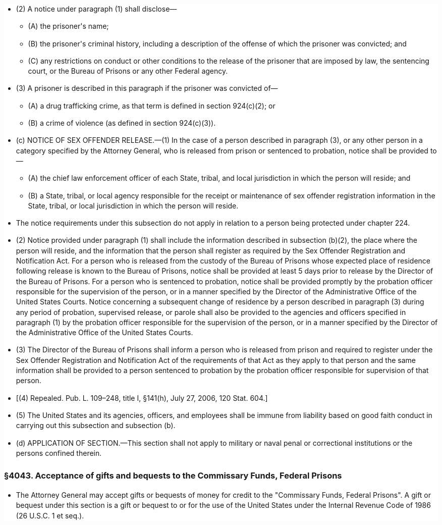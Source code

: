 * (2) A notice under paragraph (1) shall disclose—

  * (A) the prisoner's name;

  * (B) the prisoner's criminal history, including a description of the offense of which the prisoner was convicted; and

  * (C) any restrictions on conduct or other conditions to the release of the prisoner that are imposed by law, the sentencing court, or the Bureau of Prisons or any other Federal agency.


* (3) A prisoner is described in this paragraph if the prisoner was convicted of—

  * (A) a drug trafficking crime, as that term is defined in section 924(c)(2); or

  * (B) a crime of violence (as defined in section 924(c)(3)).


* (c) NOTICE OF SEX OFFENDER RELEASE.—(1) In the case of a person described in paragraph (3), or any other person in a category specified by the Attorney General, who is released from prison or sentenced to probation, notice shall be provided to—

  * (A) the chief law enforcement officer of each State, tribal, and local jurisdiction in which the person will reside; and

  * (B) a State, tribal, or local agency responsible for the receipt or maintenance of sex offender registration information in the State, tribal, or local jurisdiction in which the person will reside.


* The notice requirements under this subsection do not apply in relation to a person being protected under chapter 224.

* (2) Notice provided under paragraph (1) shall include the information described in subsection (b)(2), the place where the person will reside, and the information that the person shall register as required by the Sex Offender Registration and Notification Act. For a person who is released from the custody of the Bureau of Prisons whose expected place of residence following release is known to the Bureau of Prisons, notice shall be provided at least 5 days prior to release by the Director of the Bureau of Prisons. For a person who is sentenced to probation, notice shall be provided promptly by the probation officer responsible for the supervision of the person, or in a manner specified by the Director of the Administrative Office of the United States Courts. Notice concerning a subsequent change of residence by a person described in paragraph (3) during any period of probation, supervised release, or parole shall also be provided to the agencies and officers specified in paragraph (1) by the probation officer responsible for the supervision of the person, or in a manner specified by the Director of the Administrative Office of the United States Courts.

* (3) The Director of the Bureau of Prisons shall inform a person who is released from prison and required to register under the Sex Offender Registration and Notification Act of the requirements of that Act as they apply to that person and the same information shall be provided to a person sentenced to probation by the probation officer responsible for supervision of that person.

* [(4) Repealed. Pub. L. 109–248, title I, §141(h), July 27, 2006, 120 Stat. 604.]

* (5) The United States and its agencies, officers, and employees shall be immune from liability based on good faith conduct in carrying out this subsection and subsection (b).

* (d) APPLICATION OF SECTION.—This section shall not apply to military or naval penal or correctional institutions or the persons confined therein.

### §4043. Acceptance of gifts and bequests to the Commissary Funds, Federal Prisons
* The Attorney General may accept gifts or bequests of money for credit to the "Commissary Funds, Federal Prisons". A gift or bequest under this section is a gift or bequest to or for the use of the United States under the Internal Revenue Code of 1986 (26 U.S.C. 1 et seq.).
